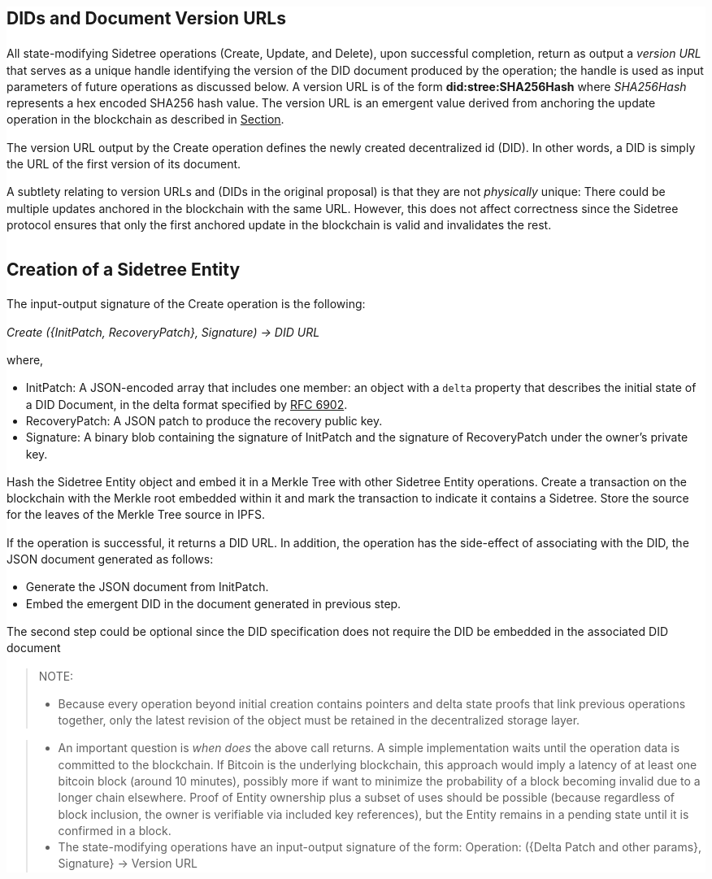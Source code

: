 
## DIDs and Document Version URLs

All state-modifying Sidetree operations (Create, Update, and Delete), upon successful completion, return as output a _version URL_ that serves as a unique handle identifying the version of the DID document produced by the operation; the handle is used as input parameters of future operations as discussed below. A version URL is of the form **did:stree:SHA256Hash** where *SHA256Hash* represents a hex encoded SHA256 hash value. The version URL is an emergent value derived from anchoring the update operation in the blockchain as described in [Section](#creation-of-a-sidetree-entity).

The version URL output by the Create operation defines the newly created decentralized id (DID). In other words, a DID is simply the URL of the first version of its document.

A subtlety relating to version URLs and (DIDs in the original proposal) is that they are not _physically_ unique: There could be multiple updates anchored in the blockchain with the same URL. However, this does not affect correctness since the Sidetree protocol ensures that only the first anchored update in the blockchain is valid and invalidates the rest.

## Creation of a Sidetree Entity

The input-output signature of the Create operation is the following:

*Create ({InitPatch, RecoveryPatch}, Signature) -> DID URL*

where,

 - InitPatch: A JSON-encoded array that includes one member: an object
   with a `delta` property that describes the initial state of a DID
   Document, in the delta format specified by [RFC
   6902](http://tools.ietf.org/html/rfc6902).
 - RecoveryPatch: A JSON patch to produce the recovery public key.
 - Signature: A binary blob containing the signature of InitPatch and
   the signature of RecoveryPatch under the owner’s private key.

Hash the Sidetree Entity object and embed it in a Merkle Tree with other Sidetree Entity operations. Create a transaction on the blockchain with the Merkle root embedded within it and mark the transaction to indicate it contains a Sidetree. Store the source for the leaves of the Merkle Tree source in IPFS.

If the operation is successful, it returns a DID URL. In addition, the operation has the side-effect of associating with the DID, the JSON document generated as follows:

 - Generate the JSON document from InitPatch.
 - Embed the emergent DID in the document generated in previous step.

 The second step could be optional since the DID specification does not require the DID be embedded in the associated DID document

  > NOTE: 
  >  - Because every operation beyond initial creation contains pointers and
   delta state proofs that link previous operations together, only the
   latest revision of the object must be retained in the decentralized
   storage layer.

> - An important question is _when does_ the above call returns. A simple
   implementation waits until the operation data is committed to the
   blockchain. If Bitcoin is the underlying blockchain, this approach
   would imply a latency of at least one bitcoin block (around 10
   minutes), possibly more if want to minimize the probability of a
   block becoming invalid due to a longer chain elsewhere. Proof of
   Entity ownership plus a subset of uses should be possible (because
   regardless of block inclusion, the owner is verifiable via included
   key references), but the Entity remains in a pending state until it
   is confirmed in a block.
   > - The state-modifying operations have an input-output signature of the form:
Operation: ({Delta Patch and other params}, Signature} -> Version URL